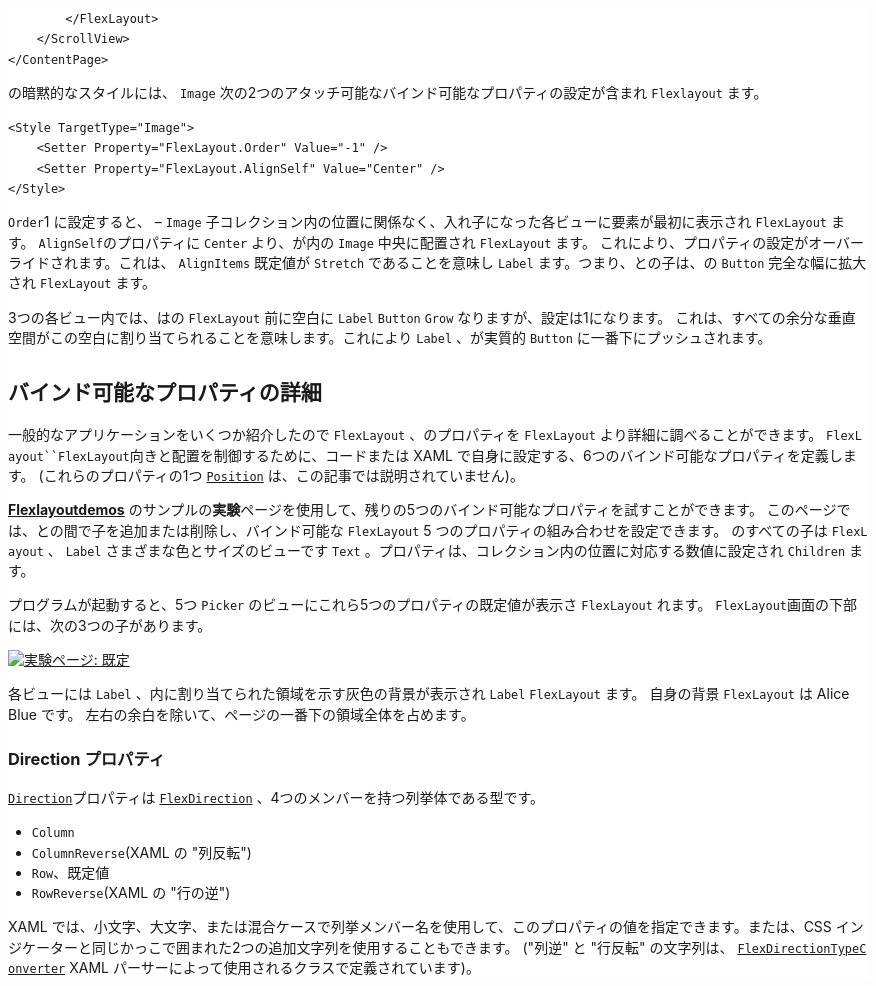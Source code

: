 ```xaml
        </FlexLayout>
    </ScrollView>
</ContentPage>
```

の暗黙的なスタイルには、 `Image` 次の2つのアタッチ可能なバインド可能なプロパティの設定が含まれ `Flexlayout` ます。

```xaml
<Style TargetType="Image">
    <Setter Property="FlexLayout.Order" Value="-1" />
    <Setter Property="FlexLayout.AlignSelf" Value="Center" />
</Style>
```

`Order`1 に設定すると、 &ndash; `Image` 子コレクション内の位置に関係なく、入れ子になった各ビューに要素が最初に表示され `FlexLayout` ます。 `AlignSelf`のプロパティに `Center` より、が内の `Image` 中央に配置され `FlexLayout` ます。 これにより、プロパティの設定がオーバーライドされます。これは、 `AlignItems` 既定値が `Stretch` であることを意味し `Label` ます。つまり、との子は、の `Button` 完全な幅に拡大され `FlexLayout` ます。

3つの各ビュー内では、はの `FlexLayout` 前に空白に `Label` `Button` `Grow` なりますが、設定は1になります。 これは、すべての余分な垂直空間がこの空白に割り当てられることを意味します。これにより `Label` 、が実質的 `Button` に一番下にプッシュされます。

<a name="bindable-properties" />

## <a name="the-bindable-properties-in-detail"></a>バインド可能なプロパティの詳細

一般的なアプリケーションをいくつか紹介したので `FlexLayout` 、のプロパティを `FlexLayout` より詳細に調べることができます。
`FlexLayout``FlexLayout`向きと配置を制御するために、コードまたは XAML で自身に設定する、6つのバインド可能なプロパティを定義します。 (これらのプロパティの1つ [`Position`](xref:Xamarin.Forms.FlexLayout.Position) は、この記事では説明されていません)。

**[Flexlayoutdemos](https://docs.microsoft.com/samples/xamarin/xamarin-forms-samples/userinterface-flexlayoutdemos)** のサンプルの**実験**ページを使用して、残りの5つのバインド可能なプロパティを試すことができます。 このページでは、との間で子を追加または削除し、バインド可能な `FlexLayout` 5 つのプロパティの組み合わせを設定できます。 のすべての子は `FlexLayout` 、 `Label` さまざまな色とサイズのビューです `Text` 。プロパティは、コレクション内の位置に対応する数値に設定され `Children` ます。

プログラムが起動すると、5つ `Picker` のビューにこれら5つのプロパティの既定値が表示さ `FlexLayout` れます。 `FlexLayout`画面の下部には、次の3つの子があります。

[![実験ページ: 既定](flex-layout-images/ExperimentDefault.png "実験ページ-既定")](flex-layout-images/ExperimentDefault-Large.png#lightbox)

各ビューには `Label` 、内に割り当てられた領域を示す灰色の背景が表示され `Label` `FlexLayout` ます。 自身の背景 `FlexLayout` は Alice Blue です。 左右の余白を除いて、ページの一番下の領域全体を占めます。

<a name="direction" />

### <a name="the-direction-property"></a>Direction プロパティ

[`Direction`](xref:Xamarin.Forms.FlexLayout.Direction)プロパティは [`FlexDirection`](xref:Xamarin.Forms.FlexDirection) 、4つのメンバーを持つ列挙体である型です。

- `Column`
- `ColumnReverse`(XAML の "列反転")
- `Row`、既定値
- `RowReverse`(XAML の "行の逆")

XAML では、小文字、大文字、または混合ケースで列挙メンバー名を使用して、このプロパティの値を指定できます。または、CSS インジケーターと同じかっこで囲まれた2つの追加文字列を使用することもできます。 ("列逆" と "行反転" の文字列は、 [`FlexDirectionTypeConverter`](xref:Xamarin.Forms.FlexDirectionTypeConverter) XAML パーサーによって使用されるクラスで定義されています)。
